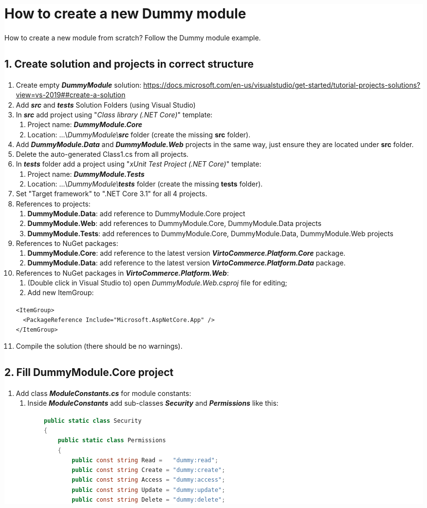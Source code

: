 How to create a new Dummy module
==========

How to create a new module from scratch? Follow the Dummy module example.

## 1. Create solution and projects in correct structure
1. Create empty **_DummyModule_** solution: https://docs.microsoft.com/en-us/visualstudio/get-started/tutorial-projects-solutions?view=vs-2019##create-a-solution
2. Add **_src_** and **_tests_** Solution Folders (using Visual Studio)
3. In **_src_** add project using "_Class library (.NET Core)_" template:
   1. Project name: **_DummyModule.Core_** 
   2. Location: ...\\_DummyModule\\**src**_ folder (create the missing **src** folder).
3. Add **_DummyModule.Data_** and **_DummyModule.Web_** projects in the same way, just ensure they are located under **src** folder.
3. Delete the auto-generated Class1.cs from all projects.
3. In **_tests_** folder add a project using "_xUnit Test Project (.NET Core)_" template:
   1. Project name: **_DummyModule.Tests_** 
   2. Location: ...\\_DummyModule\\**tests**_ folder (create the missing **tests** folder).
3. Set "Target framework" to ".NET Core 3.1" for all 4 projects.
5. References to projects:
   1. **DummyModule.Data**: add reference to DummyModule.Core project
   1. **DummyModule.Web**: add references to DummyModule.Core, DummyModule.Data projects
   1. **DummyModule.Tests**: add references to DummyModule.Core, DummyModule.Data, DummyModule.Web projects
5. References to NuGet packages:
   1. **DummyModule.Core**: add reference to the latest version **_VirtoCommerce.Platform.Core_** package.
   1. **DummyModule.Data**: add reference to the latest version **_VirtoCommerce.Platform.Data_** package.
5. References to NuGet packages in **_VirtoCommerce.Platform.Web_**:
   1. (Double click in Visual Studio to) open _DummyModule.Web.csproj_ file for editing;
   1. Add new ItemGroup:
   ```
   <ItemGroup>
     <PackageReference Include="Microsoft.AspNetCore.App" />
   </ItemGroup>
   ```
6. Compile the solution (there should be no warnings). 

## 2. Fill DummyModule.Core project
1. Add class **_ModuleConstants.cs_** for module constants:
   1. Inside **_ModuleConstants_** add sub-classes **_Security_** and **_Permissions_** like this:
    ```cs
            public static class Security
            {
                public static class Permissions
                {
                    public const string Read =   "dummy:read";
                    public const string Create = "dummy:create";
                    public const string Access = "dummy:access";
                    public const string Update = "dummy:update";
                    public const string Delete = "dummy:delete";
